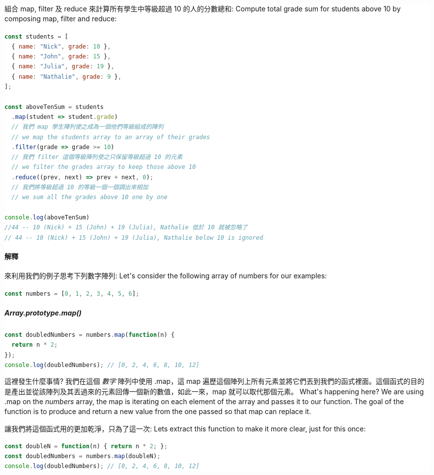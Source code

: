 組合 map, filter 及 reduce 來計算所有學生中等級超過 10 的人的分數總和:
Compute total grade sum for students above 10 by composing map, filter and reduce:

```js
const students = [
  { name: "Nick", grade: 10 },
  { name: "John", grade: 15 },
  { name: "Julia", grade: 19 },
  { name: "Nathalie", grade: 9 },
];

const aboveTenSum = students
  .map(student => student.grade) 
  // 我們 map 學生陣列使之成為一個他們等級組成的陣列
  // we map the students array to an array of their grades
  .filter(grade => grade >= 10) 
  // 我們 filter 這個等級陣列使之只保留等級超過 10 的元素
  // we filter the grades array to keep those above 10
  .reduce((prev, next) => prev + next, 0); 
  // 我們將等級超過 10 的等級一個一個調出來相加
  // we sum all the grades above 10 one by one

console.log(aboveTenSum) 
//44 -- 10 (Nick) + 15 (John) + 19 (Julia), Nathalie 低於 10 就被忽略了
// 44 -- 10 (Nick) + 15 (John) + 19 (Julia), Nathalie below 10 is ignored
```

#### 解釋

來利用我們的例子思考下列數字陣列:
Let's consider the following array of numbers for our examples:

```js
const numbers = [0, 1, 2, 3, 4, 5, 6];
```

##### Array.prototype.map()

```js
const doubledNumbers = numbers.map(function(n) {
  return n * 2;
});
console.log(doubledNumbers); // [0, 2, 4, 6, 8, 10, 12]
```

這裡發生什麼事情? 我們在這個 *數字* 陣列中使用 .map，這 map 遍歷這個陣列上所有元素並將它們丟到我們的函式裡面。這個函式的目的是產出並從該陣列及其丟過來的元素回傳一個新的數值，如此一來，map 就可以取代那個元素。
What's happening here? We are using .map on the *numbers* array, the map is iterating on each element of the array and passes it to our function. The goal of the function is to produce and return a new value from the one passed so that map can replace it.

讓我們將這個函式用的更加乾淨，只為了這一次:
Lets extract this function to make it more clear, just for this once:

```js
const doubleN = function(n) { return n * 2; };
const doubledNumbers = numbers.map(doubleN);
console.log(doubledNumbers); // [0, 2, 4, 6, 8, 10, 12]
```
